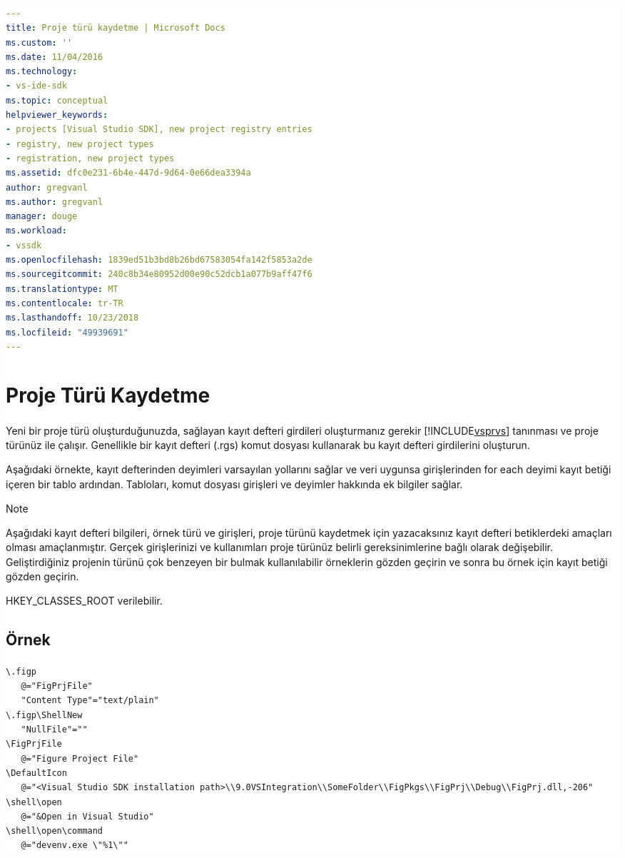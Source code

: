 ```yaml
---
title: Proje türü kaydetme | Microsoft Docs
ms.custom: ''
ms.date: 11/04/2016
ms.technology:
- vs-ide-sdk
ms.topic: conceptual
helpviewer_keywords:
- projects [Visual Studio SDK], new project registry entries
- registry, new project types
- registration, new project types
ms.assetid: dfc0e231-6b4e-447d-9d64-0e66dea3394a
author: gregvanl
ms.author: gregvanl
manager: douge
ms.workload:
- vssdk
ms.openlocfilehash: 1839ed51b3bd8b26bd67583054fa142f5853a2de
ms.sourcegitcommit: 240c8b34e80952d00e90c52dcb1a077b9aff47f6
ms.translationtype: MT
ms.contentlocale: tr-TR
ms.lasthandoff: 10/23/2018
ms.locfileid: "49939691"
---
```

# <a name="registering-a-project-type"></a>Proje Türü Kaydetme
Yeni bir proje türü oluşturduğunuzda, sağlayan kayıt defteri girdileri oluşturmanız gerekir [!INCLUDE[vsprvs](../../code-quality/includes/vsprvs_md.md)] tanınması ve proje türünüz ile çalışır. Genellikle bir kayıt defteri (.rgs) komut dosyası kullanarak bu kayıt defteri girdilerini oluşturun.  
  
 Aşağıdaki örnekte, kayıt defterinden deyimleri varsayılan yollarını sağlar ve veri uygunsa girişlerinden for each deyimi kayıt betiği içeren bir tablo ardından. Tabloları, komut dosyası girişleri ve deyimler hakkında ek bilgiler sağlar.  
  
> [!NOTE]
>  Aşağıdaki kayıt defteri bilgileri, örnek türü ve girişleri, proje türünü kaydetmek için yazacaksınız kayıt defteri betiklerdeki amaçları olması amaçlanmıştır. Gerçek girişlerinizi ve kullanımları proje türünüz belirli gereksinimlerine bağlı olarak değişebilir. Geliştirdiğiniz projenin türünü çok benzeyen bir bulmak kullanılabilir örneklerin gözden geçirin ve sonra bu örnek için kayıt betiği gözden geçirin.  
  
 HKEY_CLASSES_ROOT verilebilir.  
  
## <a name="example"></a>Örnek  
  
```  
\.figp  
   @="FigPrjFile"  
   "Content Type"="text/plain"  
\.figp\ShellNew  
   "NullFile"=""  
\FigPrjFile  
   @="Figure Project File"  
\DefaultIcon  
   @="<Visual Studio SDK installation path>\\9.0VSIntegration\\SomeFolder\\FigPkgs\\FigPrj\\Debug\\FigPrj.dll,-206"  
\shell\open  
   @="&Open in Visual Studio"  
\shell\open\command  
   @="devenv.exe \"%1\""  
```  
  